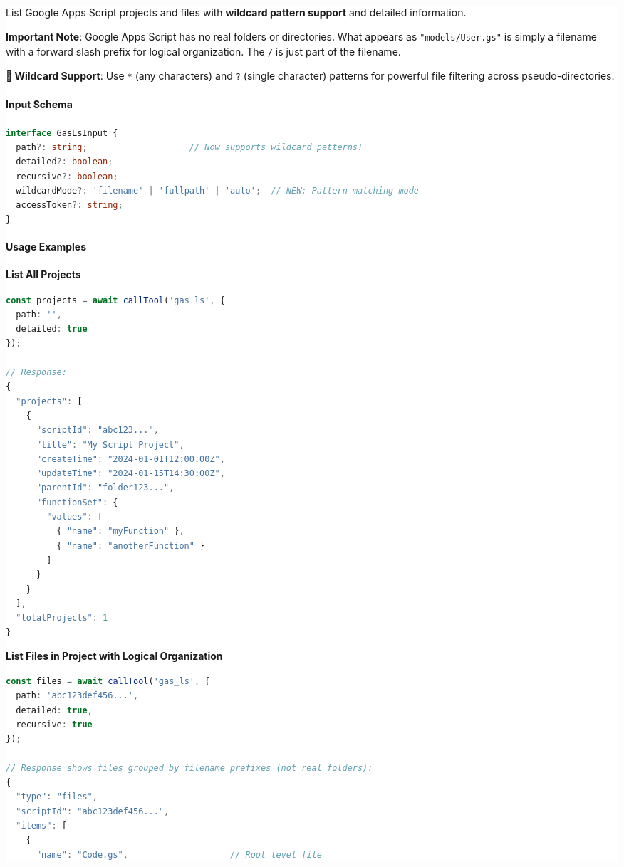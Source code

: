 List Google Apps Script projects and files with **wildcard pattern support** and detailed information.

**Important Note**: Google Apps Script has no real folders or directories. What appears as `"models/User.gs"` is simply a filename with a forward slash prefix for logical organization. The `/` is just part of the filename.

**🎯 Wildcard Support**: Use `*` (any characters) and `?` (single character) patterns for powerful file filtering across pseudo-directories.

#### Input Schema
```typescript
interface GasLsInput {
  path?: string;                    // Now supports wildcard patterns!
  detailed?: boolean;
  recursive?: boolean;
  wildcardMode?: 'filename' | 'fullpath' | 'auto';  // NEW: Pattern matching mode
  accessToken?: string;
}
```

#### Usage Examples

**List All Projects**
```typescript
const projects = await callTool('gas_ls', {
  path: '',
  detailed: true
});

// Response:
{
  "projects": [
    {
      "scriptId": "abc123...",
      "title": "My Script Project",
      "createTime": "2024-01-01T12:00:00Z",
      "updateTime": "2024-01-15T14:30:00Z",
      "parentId": "folder123...",
      "functionSet": {
        "values": [
          { "name": "myFunction" },
          { "name": "anotherFunction" }
        ]
      }
    }
  ],
  "totalProjects": 1
}
```

**List Files in Project with Logical Organization**
```typescript
const files = await callTool('gas_ls', {
  path: 'abc123def456...',
  detailed: true,
  recursive: true
});

// Response shows files grouped by filename prefixes (not real folders):
{
  "type": "files",
  "scriptId": "abc123def456...",
  "items": [
    {
      "name": "Code.gs",                    // Root level file
```